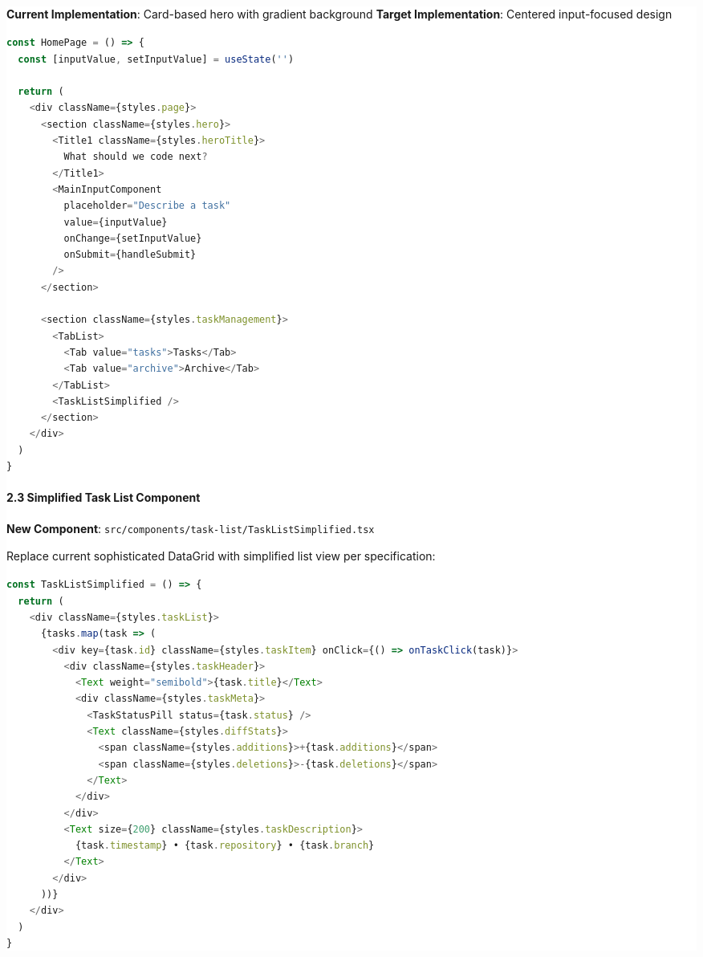 **Current Implementation**: Card-based hero with gradient background
**Target Implementation**: Centered input-focused design

```typescript
const HomePage = () => {
  const [inputValue, setInputValue] = useState('')

  return (
    <div className={styles.page}>
      <section className={styles.hero}>
        <Title1 className={styles.heroTitle}>
          What should we code next?
        </Title1>
        <MainInputComponent
          placeholder="Describe a task"
          value={inputValue}
          onChange={setInputValue}
          onSubmit={handleSubmit}
        />
      </section>

      <section className={styles.taskManagement}>
        <TabList>
          <Tab value="tasks">Tasks</Tab>
          <Tab value="archive">Archive</Tab>
        </TabList>
        <TaskListSimplified />
      </section>
    </div>
  )
}
```

#### 2.3 Simplified Task List Component
**New Component**: `src/components/task-list/TaskListSimplified.tsx`

Replace current sophisticated DataGrid with simplified list view per specification:

```typescript
const TaskListSimplified = () => {
  return (
    <div className={styles.taskList}>
      {tasks.map(task => (
        <div key={task.id} className={styles.taskItem} onClick={() => onTaskClick(task)}>
          <div className={styles.taskHeader}>
            <Text weight="semibold">{task.title}</Text>
            <div className={styles.taskMeta}>
              <TaskStatusPill status={task.status} />
              <Text className={styles.diffStats}>
                <span className={styles.additions}>+{task.additions}</span>
                <span className={styles.deletions}>-{task.deletions}</span>
              </Text>
            </div>
          </div>
          <Text size={200} className={styles.taskDescription}>
            {task.timestamp} • {task.repository} • {task.branch}
          </Text>
        </div>
      ))}
    </div>
  )
}
```
